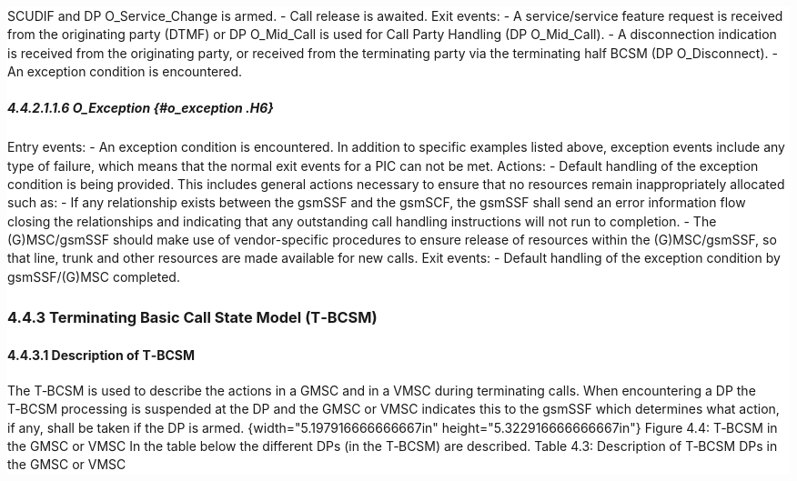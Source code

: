 SCUDIF and DP O_Service_Change is armed.
\- Call release is awaited.
Exit events:
\- A service/service feature request is received from the originating party
(DTMF) or DP O_Mid_Call is used for Call Party Handling (DP O_Mid_Call).
\- A disconnection indication is received from the originating party, or
received from the terminating party via the terminating half BCSM (DP
O_Disconnect).
\- An exception condition is encountered.
##### 4.4.2.1.1.6 O_Exception {#o_exception .H6}
Entry events:
\- An exception condition is encountered. In addition to specific examples
listed above, exception events include any type of failure, which means that
the normal exit events for a PIC can not be met.
Actions:
\- Default handling of the exception condition is being provided. This
includes general actions necessary to ensure that no resources remain
inappropriately allocated such as:
\- If any relationship exists between the gsmSSF and the gsmSCF, the gsmSSF
shall send an error information flow closing the relationships and indicating
that any outstanding call handling instructions will not run to completion.
\- The (G)MSC/gsmSSF should make use of vendor-specific procedures to ensure
release of resources within the (G)MSC/gsmSSF, so that line, trunk and other
resources are made available for new calls.
Exit events:
\- Default handling of the exception condition by gsmSSF/(G)MSC completed.
### 4.4.3 Terminating Basic Call State Model (T‑BCSM)
#### 4.4.3.1 Description of T‑BCSM
The T‑BCSM is used to describe the actions in a GMSC and in a VMSC during
terminating calls.
When encountering a DP the T‑BCSM processing is suspended at the DP and the
GMSC or VMSC indicates this to the gsmSSF which determines what action, if
any, shall be taken if the DP is armed.
{width="5.197916666666667in" height="5.322916666666667in"}
Figure 4.4: T‑BCSM in the GMSC or VMSC
In the table below the different DPs (in the T‑BCSM) are described.
Table 4.3: Description of T‑BCSM DPs in the GMSC or VMSC